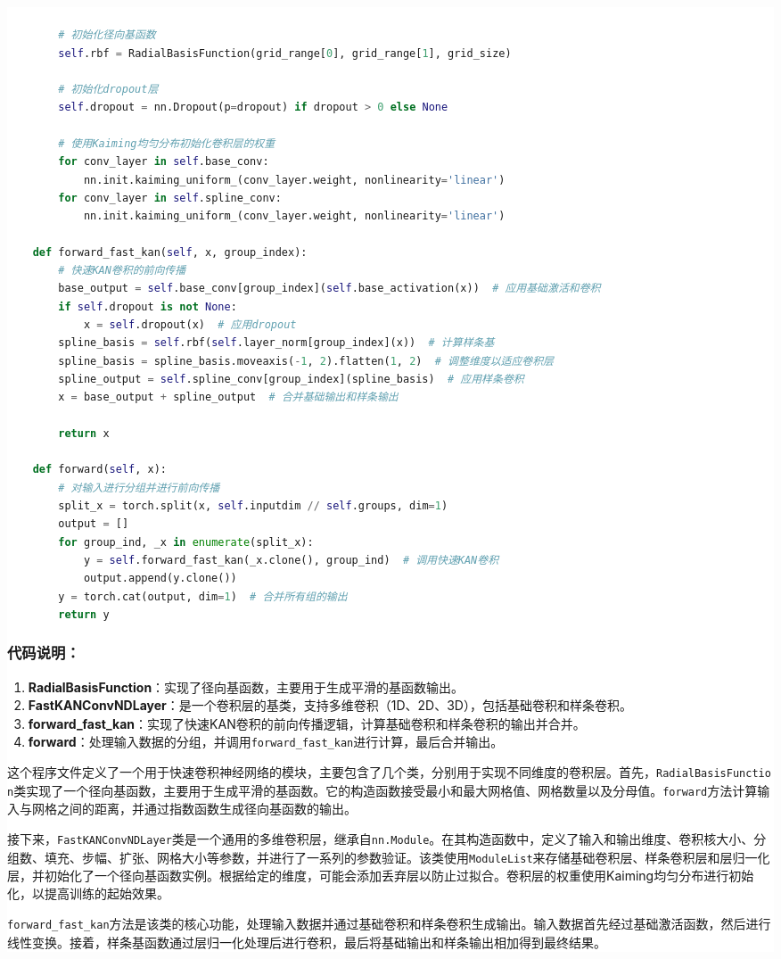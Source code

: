 ```python

        # 初始化径向基函数
        self.rbf = RadialBasisFunction(grid_range[0], grid_range[1], grid_size)

        # 初始化dropout层
        self.dropout = nn.Dropout(p=dropout) if dropout > 0 else None

        # 使用Kaiming均匀分布初始化卷积层的权重
        for conv_layer in self.base_conv:
            nn.init.kaiming_uniform_(conv_layer.weight, nonlinearity='linear')
        for conv_layer in self.spline_conv:
            nn.init.kaiming_uniform_(conv_layer.weight, nonlinearity='linear')

    def forward_fast_kan(self, x, group_index):
        # 快速KAN卷积的前向传播
        base_output = self.base_conv[group_index](self.base_activation(x))  # 应用基础激活和卷积
        if self.dropout is not None:
            x = self.dropout(x)  # 应用dropout
        spline_basis = self.rbf(self.layer_norm[group_index](x))  # 计算样条基
        spline_basis = spline_basis.moveaxis(-1, 2).flatten(1, 2)  # 调整维度以适应卷积层
        spline_output = self.spline_conv[group_index](spline_basis)  # 应用样条卷积
        x = base_output + spline_output  # 合并基础输出和样条输出

        return x

    def forward(self, x):
        # 对输入进行分组并进行前向传播
        split_x = torch.split(x, self.inputdim // self.groups, dim=1)
        output = []
        for group_ind, _x in enumerate(split_x):
            y = self.forward_fast_kan(_x.clone(), group_ind)  # 调用快速KAN卷积
            output.append(y.clone())
        y = torch.cat(output, dim=1)  # 合并所有组的输出
        return y
```

### 代码说明：
1. **RadialBasisFunction**：实现了径向基函数，主要用于生成平滑的基函数输出。
2. **FastKANConvNDLayer**：是一个卷积层的基类，支持多维卷积（1D、2D、3D），包括基础卷积和样条卷积。
3. **forward_fast_kan**：实现了快速KAN卷积的前向传播逻辑，计算基础卷积和样条卷积的输出并合并。
4. **forward**：处理输入数据的分组，并调用`forward_fast_kan`进行计算，最后合并输出。

这个程序文件定义了一个用于快速卷积神经网络的模块，主要包含了几个类，分别用于实现不同维度的卷积层。首先，`RadialBasisFunction`类实现了一个径向基函数，主要用于生成平滑的基函数。它的构造函数接受最小和最大网格值、网格数量以及分母值。`forward`方法计算输入与网格之间的距离，并通过指数函数生成径向基函数的输出。

接下来，`FastKANConvNDLayer`类是一个通用的多维卷积层，继承自`nn.Module`。在其构造函数中，定义了输入和输出维度、卷积核大小、分组数、填充、步幅、扩张、网格大小等参数，并进行了一系列的参数验证。该类使用`ModuleList`来存储基础卷积层、样条卷积层和层归一化层，并初始化了一个径向基函数实例。根据给定的维度，可能会添加丢弃层以防止过拟合。卷积层的权重使用Kaiming均匀分布进行初始化，以提高训练的起始效果。

`forward_fast_kan`方法是该类的核心功能，处理输入数据并通过基础卷积和样条卷积生成输出。输入数据首先经过基础激活函数，然后进行线性变换。接着，样条基函数通过层归一化处理后进行卷积，最后将基础输出和样条输出相加得到最终结果。
